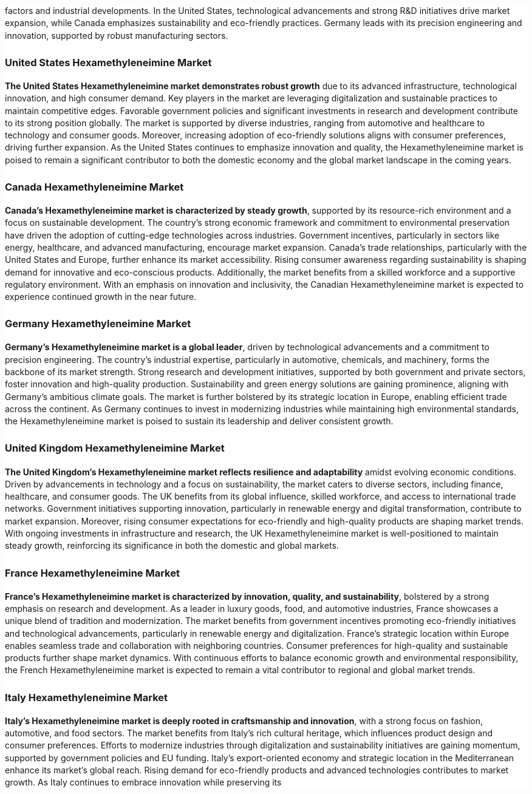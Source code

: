 factors and industrial developments. In the United States, technological advancements and strong R&amp;D initiatives drive market expansion, while Canada emphasizes sustainability and eco-friendly practices. Germany leads with its precision engineering and innovation, supported by robust manufacturing sectors.</span></em></p></blockquote><h3><strong>United States Hexamethyleneimine Market</strong></h3><p><strong>The United States Hexamethyleneimine market demonstrates robust growth</strong> due to its advanced infrastructure, technological innovation, and high consumer demand. Key players in the market are leveraging digitalization and sustainable practices to maintain competitive edges. Favorable government policies and significant investments in research and development contribute to its strong position globally. The market is supported by diverse industries, ranging from automotive and healthcare to technology and consumer goods. Moreover, increasing adoption of eco-friendly solutions aligns with consumer preferences, driving further expansion. As the United States continues to emphasize innovation and quality, the Hexamethyleneimine market is poised to remain a significant contributor to both the domestic economy and the global market landscape in the coming years.</p><h3><strong>Canada Hexamethyleneimine Market</strong></h3><p><strong>Canada&rsquo;s Hexamethyleneimine market is characterized by steady growth</strong>, supported by its resource-rich environment and a focus on sustainable development. The country&rsquo;s strong economic framework and commitment to environmental preservation have driven the adoption of cutting-edge technologies across industries. Government incentives, particularly in sectors like energy, healthcare, and advanced manufacturing, encourage market expansion. Canada&rsquo;s trade relationships, particularly with the United States and Europe, further enhance its market accessibility. Rising consumer awareness regarding sustainability is shaping demand for innovative and eco-conscious products. Additionally, the market benefits from a skilled workforce and a supportive regulatory environment. With an emphasis on innovation and inclusivity, the Canadian Hexamethyleneimine market is expected to experience continued growth in the near future.</p><h3><strong>Germany Hexamethyleneimine Market</strong></h3><p><strong>Germany&rsquo;s Hexamethyleneimine market is a global leader</strong>, driven by technological advancements and a commitment to precision engineering. The country&rsquo;s industrial expertise, particularly in automotive, chemicals, and machinery, forms the backbone of its market strength. Strong research and development initiatives, supported by both government and private sectors, foster innovation and high-quality production. Sustainability and green energy solutions are gaining prominence, aligning with Germany&rsquo;s ambitious climate goals. The market is further bolstered by its strategic location in Europe, enabling efficient trade across the continent. As Germany continues to invest in modernizing industries while maintaining high environmental standards, the Hexamethyleneimine market is poised to sustain its leadership and deliver consistent growth.</p><h3><strong>United Kingdom Hexamethyleneimine Market</strong></h3><p><strong>The United Kingdom&rsquo;s Hexamethyleneimine market reflects resilience and adaptability</strong> amidst evolving economic conditions. Driven by advancements in technology and a focus on sustainability, the market caters to diverse sectors, including finance, healthcare, and consumer goods. The UK benefits from its global influence, skilled workforce, and access to international trade networks. Government initiatives supporting innovation, particularly in renewable energy and digital transformation, contribute to market expansion. Moreover, rising consumer expectations for eco-friendly and high-quality products are shaping market trends. With ongoing investments in infrastructure and research, the UK Hexamethyleneimine market is well-positioned to maintain steady growth, reinforcing its significance in both the domestic and global markets.</p><h3><strong>France Hexamethyleneimine Market</strong></h3><p><strong>France&rsquo;s Hexamethyleneimine market is characterized by innovation, quality, and sustainability</strong>, bolstered by a strong emphasis on research and development. As a leader in luxury goods, food, and automotive industries, France showcases a unique blend of tradition and modernization. The market benefits from government incentives promoting eco-friendly initiatives and technological advancements, particularly in renewable energy and digitalization. France&rsquo;s strategic location within Europe enables seamless trade and collaboration with neighboring countries. Consumer preferences for high-quality and sustainable products further shape market dynamics. With continuous efforts to balance economic growth and environmental responsibility, the French Hexamethyleneimine market is expected to remain a vital contributor to regional and global market trends.</p><h3><strong>Italy Hexamethyleneimine Market</strong></h3><p><strong>Italy&rsquo;s Hexamethyleneimine market is deeply rooted in craftsmanship and innovation</strong>, with a strong focus on fashion, automotive, and food sectors. The market benefits from Italy&rsquo;s rich cultural heritage, which influences product design and consumer preferences. Efforts to modernize industries through digitalization and sustainability initiatives are gaining momentum, supported by government policies and EU funding. Italy&rsquo;s export-oriented economy and strategic location in the Mediterranean enhance its market&rsquo;s global reach. Rising demand for eco-friendly products and advanced technologies contributes to market growth. As Italy continues to embrace innovation while preserving its